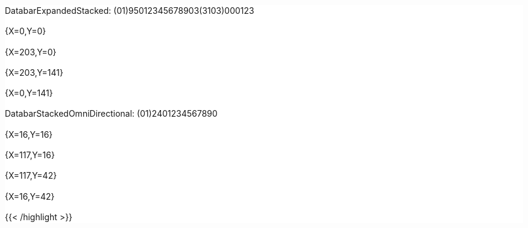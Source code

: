 
DatabarExpandedStacked: (01)95012345678903(3103)000123

{X=0,Y=0}

{X=203,Y=0}

{X=203,Y=141}

{X=0,Y=141}

DatabarStackedOmniDirectional: (01)2401234567890

{X=16,Y=16}

{X=117,Y=16}

{X=117,Y=42}

{X=16,Y=42}

{{< /highlight >}}
